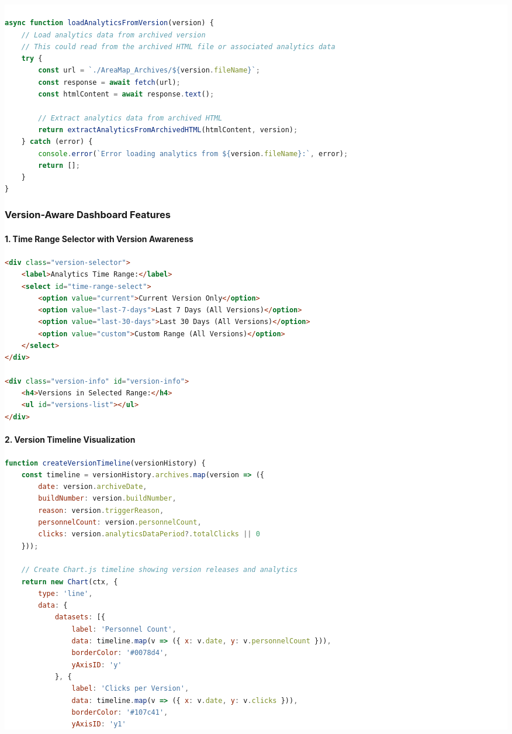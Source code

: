 ```javascript

async function loadAnalyticsFromVersion(version) {
    // Load analytics data from archived version
    // This could read from the archived HTML file or associated analytics data
    try {
        const url = `./AreaMap_Archives/${version.fileName}`;
        const response = await fetch(url);
        const htmlContent = await response.text();
        
        // Extract analytics data from archived HTML
        return extractAnalyticsFromArchivedHTML(htmlContent, version);
    } catch (error) {
        console.error(`Error loading analytics from ${version.fileName}:`, error);
        return [];
    }
}
```

### Version-Aware Dashboard Features

#### 1. Time Range Selector with Version Awareness
```html
<div class="version-selector">
    <label>Analytics Time Range:</label>
    <select id="time-range-select">
        <option value="current">Current Version Only</option>
        <option value="last-7-days">Last 7 Days (All Versions)</option>
        <option value="last-30-days">Last 30 Days (All Versions)</option>
        <option value="custom">Custom Range (All Versions)</option>
    </select>
</div>

<div class="version-info" id="version-info">
    <h4>Versions in Selected Range:</h4>
    <ul id="versions-list"></ul>
</div>
```

#### 2. Version Timeline Visualization
```javascript
function createVersionTimeline(versionHistory) {
    const timeline = versionHistory.archives.map(version => ({
        date: version.archiveDate,
        buildNumber: version.buildNumber,
        reason: version.triggerReason,
        personnelCount: version.personnelCount,
        clicks: version.analyticsDataPeriod?.totalClicks || 0
    }));
    
    // Create Chart.js timeline showing version releases and analytics
    return new Chart(ctx, {
        type: 'line',
        data: {
            datasets: [{
                label: 'Personnel Count',
                data: timeline.map(v => ({ x: v.date, y: v.personnelCount })),
                borderColor: '#0078d4',
                yAxisID: 'y'
            }, {
                label: 'Clicks per Version',
                data: timeline.map(v => ({ x: v.date, y: v.clicks })),
                borderColor: '#107c41',
                yAxisID: 'y1'
```